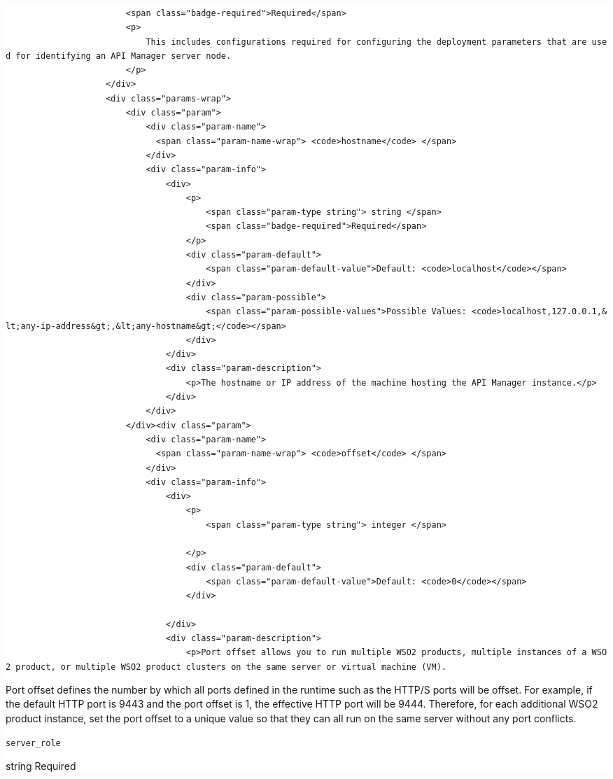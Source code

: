                             <span class="badge-required">Required</span>
                            <p>
                                This includes configurations required for configuring the deployment parameters that are used for identifying an API Manager server node.
                            </p>
                        </div>
                        <div class="params-wrap">
                            <div class="param">
                                <div class="param-name">
                                  <span class="param-name-wrap"> <code>hostname</code> </span>
                                </div>
                                <div class="param-info">
                                    <div>
                                        <p>
                                            <span class="param-type string"> string </span>
                                            <span class="badge-required">Required</span>
                                        </p>
                                        <div class="param-default">
                                            <span class="param-default-value">Default: <code>localhost</code></span>
                                        </div>
                                        <div class="param-possible">
                                            <span class="param-possible-values">Possible Values: <code>localhost,127.0.0.1,&lt;any-ip-address&gt;,&lt;any-hostname&gt;</code></span>
                                        </div>
                                    </div>
                                    <div class="param-description">
                                        <p>The hostname or IP address of the machine hosting the API Manager instance.</p>
                                    </div>
                                </div>
                            </div><div class="param">
                                <div class="param-name">
                                  <span class="param-name-wrap"> <code>offset</code> </span>
                                </div>
                                <div class="param-info">
                                    <div>
                                        <p>
                                            <span class="param-type string"> integer </span>
                                            
                                        </p>
                                        <div class="param-default">
                                            <span class="param-default-value">Default: <code>0</code></span>
                                        </div>
                                        
                                    </div>
                                    <div class="param-description">
                                        <p>Port offset allows you to run multiple WSO2 products, multiple instances of a WSO2 product, or multiple WSO2 product clusters on the same server or virtual machine (VM). 

 Port offset defines the number by which all ports defined in the runtime such as the HTTP/S ports will be offset. For example, if the default HTTP port is 9443 and the port offset is 1, the effective HTTP port will be 9444. Therefore, for each additional WSO2 product instance, set the port offset to a unique value so that they can all run on the same server without any port conflicts.</p>
                                    </div>
                                </div>
                            </div><div class="param">
                                <div class="param-name">
                                  <span class="param-name-wrap"> <code>server_role</code> </span>
                                </div>
                                <div class="param-info">
                                    <div>
                                        <p>
                                            <span class="param-type string"> string </span>
                                            <span class="badge-required">Required</span>
                                        </p>
                                        <div class="param-default">